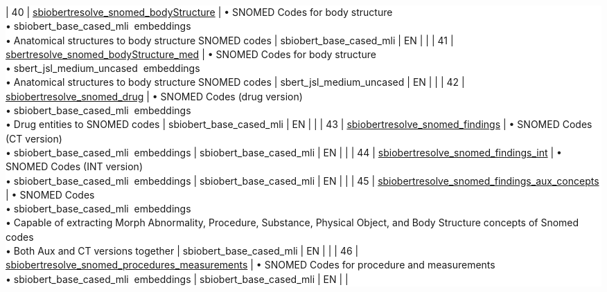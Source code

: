 | 40 | [sbiobertresolve\_snomed\_bodyStructure](https://nlp.johnsnowlabs.com/2021/07/08/sbiobertresolve_snomed_bodyStructure_en.html)                                         | • SNOMED Codes for body structure<br>• sbiobert\_base\_cased\_mli  embeddings<br>• Anatomical structures to body structure SNOMED codes                                                                                                                                                                                                                                                                                                      | sbiobert\_base\_cased\_mli           | EN       |                                                                                              |
| 41 | [sbertresolve\_snomed\_bodyStructure\_med](https://nlp.johnsnowlabs.com/2021/07/08/sbertresolve_snomed_bodyStructure_med_en.html)                                      | • SNOMED Codes for body structure<br>• sbert\_jsl\_medium\_uncased  embeddings<br>• Anatomical structures to body structure SNOMED codes                                                                                                                                                                                                                                                                                                     | sbert\_jsl\_medium\_uncased          | EN       |                                                                                              |
| 42 | [sbiobertresolve\_snomed\_drug](https://nlp.johnsnowlabs.com/2022/01/01/sbiobertresolve_snomed_drug_en.html)                                                           | • SNOMED Codes (drug version)<br>• sbiobert\_base\_cased\_mli  embeddings<br>• Drug entities to SNOMED codes                                                                                                                                                                                                                                                                                                                                 | sbiobert\_base\_cased\_mli           | EN       |                                                                                              |
| 43 | [sbiobertresolve\_snomed\_findings](https://nlp.johnsnowlabs.com/2021/06/15/sbiobertresolve_snomed_findings_en.html)                                                   | • SNOMED Codes (CT version)<br>• sbiobert\_base\_cased\_mli  embeddings                                                                                                                                                                                                                                                                                                                                                                      | sbiobert\_base\_cased\_mli           | EN       |                                                                                              |
| 44 | [sbiobertresolve\_snomed\_findings\_int](https://nlp.johnsnowlabs.com/2021/05/16/sbiobertresolve_snomed_findings_int_en.html)                                          | • SNOMED Codes (INT version)<br>• sbiobert\_base\_cased\_mli  embeddings                                                                                                                                                                                                                                                                                                                                                                     | sbiobert\_base\_cased\_mli           | EN       |                                                                                              |
| 45 | [sbiobertresolve\_snomed\_findings\_aux\_concepts](https://nlp.johnsnowlabs.com/2021/07/14/sbiobertresolve_snomed_findings_aux_concepts_en.html)                       | • SNOMED Codes<br>• sbiobert\_base\_cased\_mli  embeddings<br>• Capable of extracting Morph Abnormality, Procedure, Substance, Physical Object, and Body Structure concepts of Snomed codes<br>• Both Aux and CT versions together                                                                                                                                                                                                           | sbiobert\_base\_cased\_mli           | EN       |                                                                                              |
| 46 | [sbiobertresolve\_snomed\_procedures\_measurements](https://nlp.johnsnowlabs.com/2021/11/11/sbiobertresolve_snomed_procedures_measurements_en.html)                    | • SNOMED Codes for procedure and measurements<br>• sbiobert\_base\_cased\_mli  embeddings                                                                                                                                                                                                                                                                                                                                                    | sbiobert\_base\_cased\_mli           | EN       |                                                                                              |